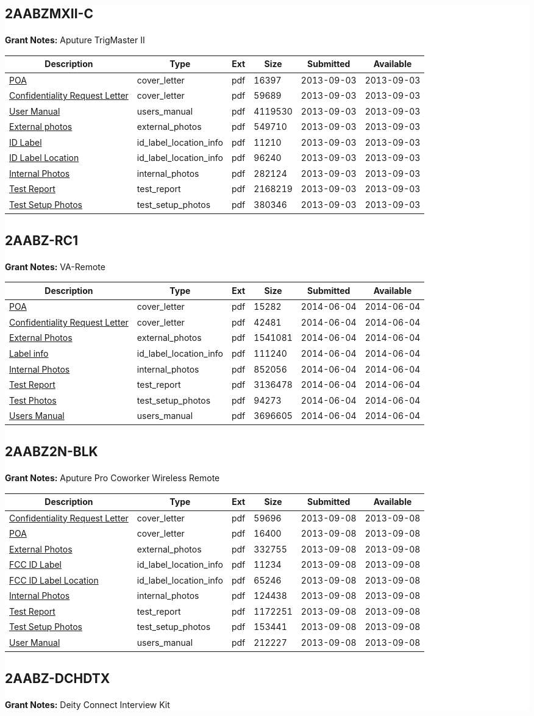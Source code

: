 ## 2AABZMXII-C
**Grant Notes:** Aputure TrigMaster II

| Description | Type | Ext | Size | Submitted | Available |
| ----------- | ---- | --- | ---- | --------- | --------- |
| [POA](2AABZMXII-C/4a92840a0c6476f72a68456350be68d8/2059911.pdf) | cover_letter | pdf | 16397 | 2013-09-03 | 2013-09-03 |
| [Confidentiality Request Letter](2AABZMXII-C/4a92840a0c6476f72a68456350be68d8/2059912.pdf) | cover_letter | pdf | 59689 | 2013-09-03 | 2013-09-03 |
| [User Manual](2AABZMXII-C/4a92840a0c6476f72a68456350be68d8/2059919.pdf) | users_manual | pdf | 4119530 | 2013-09-03 | 2013-09-03 |
| [External photos](2AABZMXII-C/4a92840a0c6476f72a68456350be68d8/2059913.pdf) | external_photos | pdf | 549710 | 2013-09-03 | 2013-09-03 |
| [ID Label](2AABZMXII-C/4a92840a0c6476f72a68456350be68d8/2059914.pdf) | id_label_location_info | pdf | 11210 | 2013-09-03 | 2013-09-03 |
| [ID Label Location](2AABZMXII-C/4a92840a0c6476f72a68456350be68d8/2059916.pdf) | id_label_location_info | pdf | 96240 | 2013-09-03 | 2013-09-03 |
| [Internal Photos](2AABZMXII-C/4a92840a0c6476f72a68456350be68d8/2059915.pdf) | internal_photos | pdf | 282124 | 2013-09-03 | 2013-09-03 |
| [Test Report](2AABZMXII-C/4a92840a0c6476f72a68456350be68d8/2059918.pdf) | test_report | pdf | 2168219 | 2013-09-03 | 2013-09-03 |
| [Test Setup Photos](2AABZMXII-C/4a92840a0c6476f72a68456350be68d8/2059917.pdf) | test_setup_photos | pdf | 380346 | 2013-09-03 | 2013-09-03 |
## 2AABZ-RC1
**Grant Notes:** VA-Remote

| Description | Type | Ext | Size | Submitted | Available |
| ----------- | ---- | --- | ---- | --------- | --------- |
| [POA](2AABZ-RC1/9a867e9a624193b5e6c2e4963df4cc3b/2285864.pdf) | cover_letter | pdf | 15282 | 2014-06-04 | 2014-06-04 |
| [Confidentiality Request Letter](2AABZ-RC1/9a867e9a624193b5e6c2e4963df4cc3b/2285865.pdf) | cover_letter | pdf | 42481 | 2014-06-04 | 2014-06-04 |
| [External Photos](2AABZ-RC1/9a867e9a624193b5e6c2e4963df4cc3b/2285866.pdf) | external_photos | pdf | 1541081 | 2014-06-04 | 2014-06-04 |
| [Label info](2AABZ-RC1/9a867e9a624193b5e6c2e4963df4cc3b/2285868.pdf) | id_label_location_info | pdf | 111240 | 2014-06-04 | 2014-06-04 |
| [Internal Photos](2AABZ-RC1/9a867e9a624193b5e6c2e4963df4cc3b/2285867.pdf) | internal_photos | pdf | 852056 | 2014-06-04 | 2014-06-04 |
| [Test Report](2AABZ-RC1/9a867e9a624193b5e6c2e4963df4cc3b/2285870.pdf) | test_report | pdf | 3136478 | 2014-06-04 | 2014-06-04 |
| [Test Photos](2AABZ-RC1/9a867e9a624193b5e6c2e4963df4cc3b/2285869.pdf) | test_setup_photos | pdf | 94273 | 2014-06-04 | 2014-06-04 |
| [Users Manual](2AABZ-RC1/9a867e9a624193b5e6c2e4963df4cc3b/2285871.pdf) | users_manual | pdf | 3696605 | 2014-06-04 | 2014-06-04 |
## 2AABZ2N-BLK
**Grant Notes:** Aputure Pro Coworker Wireless Remote

| Description | Type | Ext | Size | Submitted | Available |
| ----------- | ---- | --- | ---- | --------- | --------- |
| [Confidentiality Request Letter](2AABZ2N-BLK/39c9ac6d1d3a4eb40c40bd7da9de5be8/2065396.pdf) | cover_letter | pdf | 59696 | 2013-09-08 | 2013-09-08 |
| [POA](2AABZ2N-BLK/39c9ac6d1d3a4eb40c40bd7da9de5be8/2065397.pdf) | cover_letter | pdf | 16400 | 2013-09-08 | 2013-09-08 |
| [External Photos](2AABZ2N-BLK/39c9ac6d1d3a4eb40c40bd7da9de5be8/2065398.pdf) | external_photos | pdf | 332755 | 2013-09-08 | 2013-09-08 |
| [FCC ID Label](2AABZ2N-BLK/39c9ac6d1d3a4eb40c40bd7da9de5be8/2065400.pdf) | id_label_location_info | pdf | 11234 | 2013-09-08 | 2013-09-08 |
| [FCC ID Label Location](2AABZ2N-BLK/39c9ac6d1d3a4eb40c40bd7da9de5be8/2065401.pdf) | id_label_location_info | pdf | 65246 | 2013-09-08 | 2013-09-08 |
| [Internal Photos](2AABZ2N-BLK/39c9ac6d1d3a4eb40c40bd7da9de5be8/2065399.pdf) | internal_photos | pdf | 124438 | 2013-09-08 | 2013-09-08 |
| [Test Report](2AABZ2N-BLK/39c9ac6d1d3a4eb40c40bd7da9de5be8/2065403.pdf) | test_report | pdf | 1172251 | 2013-09-08 | 2013-09-08 |
| [Test Setup Photos](2AABZ2N-BLK/39c9ac6d1d3a4eb40c40bd7da9de5be8/2065402.pdf) | test_setup_photos | pdf | 153441 | 2013-09-08 | 2013-09-08 |
| [User Manual](2AABZ2N-BLK/39c9ac6d1d3a4eb40c40bd7da9de5be8/2065404.pdf) | users_manual | pdf | 212227 | 2013-09-08 | 2013-09-08 |
## 2AABZ-DCHDTX
**Grant Notes:** Deity Connect Interview Kit